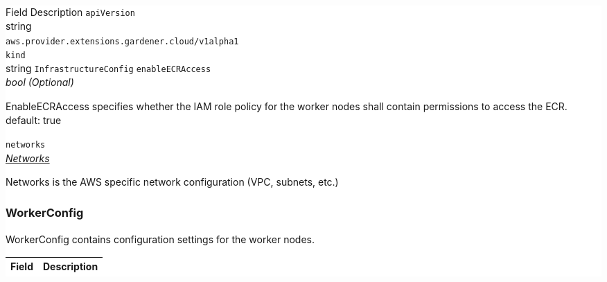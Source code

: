 <tr>
<th>Field</th>
<th>Description</th>
</tr>
</thead>
<tbody>
<tr>
<td>
<code>apiVersion</code></br>
string</td>
<td>
<code>
aws.provider.extensions.gardener.cloud/v1alpha1
</code>
</td>
</tr>
<tr>
<td>
<code>kind</code></br>
string
</td>
<td><code>InfrastructureConfig</code></td>
</tr>
<tr>
<td>
<code>enableECRAccess</code></br>
<em>
bool
</em>
</td>
<td>
<em>(Optional)</em>
<p>EnableECRAccess specifies whether the IAM role policy for the worker nodes shall contain
permissions to access the ECR.
default: true</p>
</td>
</tr>
<tr>
<td>
<code>networks</code></br>
<em>
<a href="#aws.provider.extensions.gardener.cloud/v1alpha1.Networks">
Networks
</a>
</em>
</td>
<td>
<p>Networks is the AWS specific network configuration (VPC, subnets, etc.)</p>
</td>
</tr>
</tbody>
</table>
<h3 id="aws.provider.extensions.gardener.cloud/v1alpha1.WorkerConfig">WorkerConfig
</h3>
<p>
<p>WorkerConfig contains configuration settings for the worker nodes.</p>
</p>
<table>
<thead>
<tr>
<th>Field</th>
<th>Description</th>
</tr>
</thead>